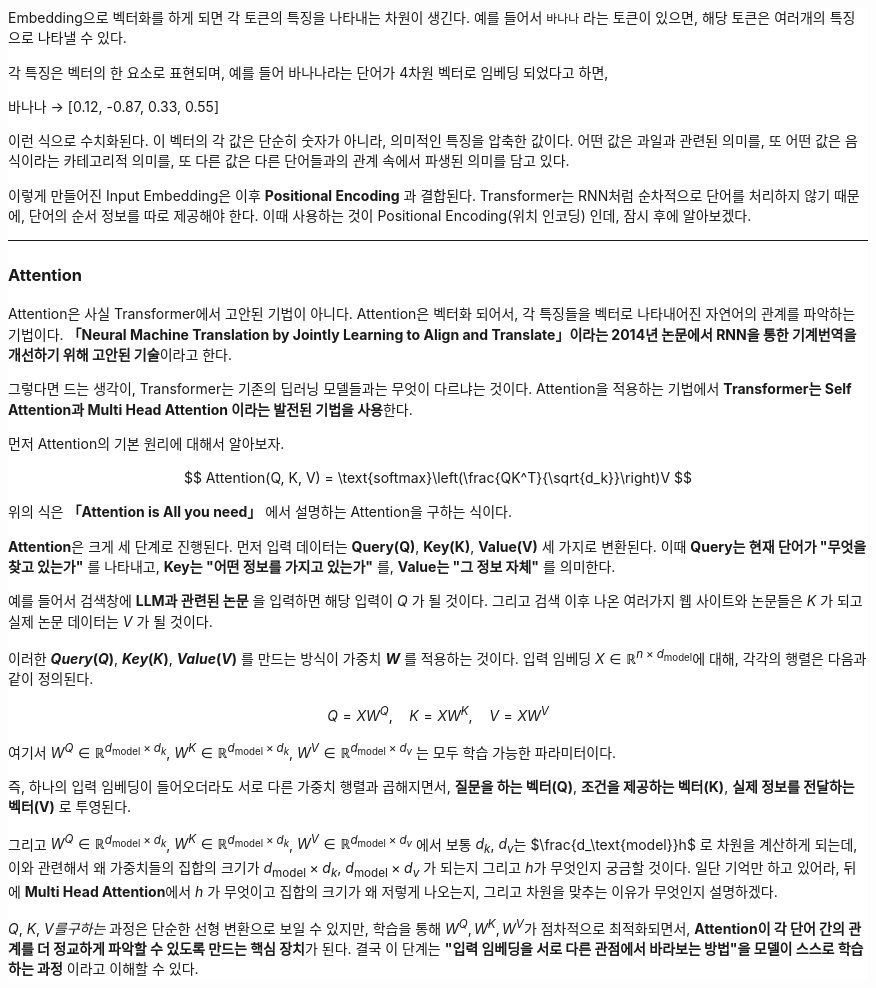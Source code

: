 Embedding으로 벡터화를 하게 되면 각 토큰의 특징을 나타내는 차원이 생긴다. 예를 들어서 `바나나` 라는 토큰이 있으면, 해당 토큰은 여러개의 특징으로 나타낼 수 있다. 

각 특징은 벡터의 한 요소로 표현되며, 예를 들어 바나나라는 단어가 4차원 벡터로 임베딩 되었다고 하면,

바나나 → [0.12, -0.87, 0.33, 0.55]

이런 식으로 수치화된다. 이 벡터의 각 값은 단순히 숫자가 아니라, 의미적인 특징을 압축한 값이다. 어떤 값은 과일과 관련된 의미를, 또 어떤 값은 음식이라는 카테고리적 의미를, 또 다른 값은 다른 단어들과의 관계 속에서 파생된 의미를 담고 있다.

이렇게 만들어진 Input Embedding은 이후 **Positional Encoding** 과 결합된다. Transformer는 RNN처럼 순차적으로 단어를 처리하지 않기 때문에, 단어의 순서 정보를 따로 제공해야 한다. 이때 사용하는 것이 Positional Encoding(위치 인코딩) 인데, 잠시 후에 알아보겠다.

---

### Attention

Attention은 사실 Transformer에서 고안된 기법이 아니다. Attention은 벡터화 되어서, 각 특징들을 벡터로 나타내어진 자연어의 관계를 파악하는 기법이다. **「Neural Machine Translation by Jointly Learning to Align and Translate」이라는 2014년 논문에서 RNN을 통한 기계번역을 개선하기 위해 고안된 기술**이라고 한다.

그렇다면 드는 생각이, Transformer는 기존의 딥러닝 모델들과는 무엇이 다르냐는 것이다. Attention을 적용하는 기법에서 **Transformer는 Self Attention과 Multi Head Attention 이라는 발전된 기법을 사용**한다.

먼저 Attention의 기본 원리에 대해서 알아보자.

$$
Attention(Q, K, V) = \text{softmax}\left(\frac{QK^T}{\sqrt{d_k}}\right)V
$$

위의 식은 **「Attention is All you need」** 에서 설명하는 Attention을 구하는 식이다. 

**Attention**은 크게 세 단계로 진행된다. 먼저 입력 데이터는 **Query(Q)**, **Key(K)**, **Value(V)** 세 가지로 변환된다. 이때 **Query는 현재 단어가 "무엇을 찾고 있는가"** 를 나타내고, **Key는 "어떤 정보를 가지고 있는가"** 를, **Value는 "그 정보 자체"** 를 의미한다. 

예를 들어서 검색창에 **LLM과 관련된 논문** 을 입력하면 해당 입력이 $Q$ 가 될 것이다. 그리고 검색 이후 나온 여러가지 웹 사이트와 논문들은 $K$ 가 되고 실제 논문 데이터는 $V$ 가 될 것이다. 

이러한 **$Query(Q)$**, **$Key(K)$**, **$Value(V)$** 를 만드는 방식이 가중치 **$W$** 를 적용하는 것이다. 입력 임베딩 $X \in \mathbb{R}^{n \times d_{\text{model}}}$에 대해, 각각의 행렬은 다음과 같이 정의된다.

$$
Q = XW^Q, \quad K = XW^K, \quad V = XW^V
$$

여기서 $W^Q \in \mathbb{R}^{d_{\text{model}} \times d_k}$, $W^K \in \mathbb{R}^{d_{\text{model}} \times d_k}$, $W^V \in \mathbb{R}^{d_{\text{model}} \times d_v}$ 는 모두 학습 가능한 파라미터이다.

즉, 하나의 입력 임베딩이 들어오더라도 서로 다른 가중치 행렬과 곱해지면서, **질문을 하는 벡터(Q)**, **조건을 제공하는 벡터(K)**, **실제 정보를 전달하는 벡터(V)** 로 투영된다.

그리고 $W^Q \in \mathbb{R}^{d_{\text{model}} \times d_k}$, $W^K \in \mathbb{R}^{d_{\text{model}} \times d_k}$, $W^V \in \mathbb{R}^{d_{\text{model}} \times d_v}$ 에서 보통 $d_k$, $d_v$는 $\frac{d_\text{model}}h$ 로 차원을 계산하게 되는데, 이와 관련해서 왜 가중치들의 집합의 크기가 $d_{\text{model}}\times d_k$, $d_{\text{model}}\times d_v$ 가 되는지 그리고 $h$가 무엇인지 궁금할 것이다. 일단 기억만 하고 있어라, 뒤에 **Multi Head Attention**에서 $h$ 가 무엇이고 집합의 크기가 왜 저렇게 나오는지, 그리고 차원을 맞추는 이유가 무엇인지 설명하겠다.

$Q$, $K$, $V를 구하는$ 과정은 단순한 선형 변환으로 보일 수 있지만, 학습을 통해 $W^Q, W^K, W^V$가 점차적으로 최적화되면서, **Attention이 각 단어 간의 관계를 더 정교하게 파악할 수 있도록 만드는 핵심 장치**가 된다. 결국 이 단계는 **"입력 임베딩을 서로 다른 관점에서 바라보는 방법"을 모델이 스스로 학습하는 과정** 이라고 이해할 수 있다.
